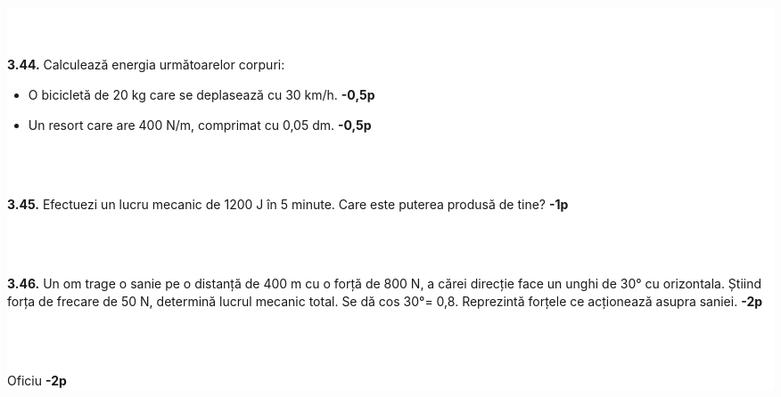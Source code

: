 <br></br>


**3.44.** Calculează energia următoarelor corpuri:

- O bicicletă de 20 kg care se deplasează cu 30 km/h. **-0,5p**

- Un resort care are 400 N/m, comprimat cu 0,05 dm. **-0,5p**


<br></br>

**3.45.**	Efectuezi un lucru mecanic de 1200 J în 5 minute. Care este puterea produsă de tine? **-1p**

<br></br>

**3.46.**	Un om trage o sanie pe o distanță de 400 m cu o forță de 800 N, a cărei direcție face un unghi de 30° cu orizontala. Știind forța de frecare de 50 N, determină lucrul mecanic total. Se dă cos 30°= 0,8. Reprezintă forțele ce acționează asupra saniei. **-2p**

<br></br>

Oficiu **-2p**


</div>